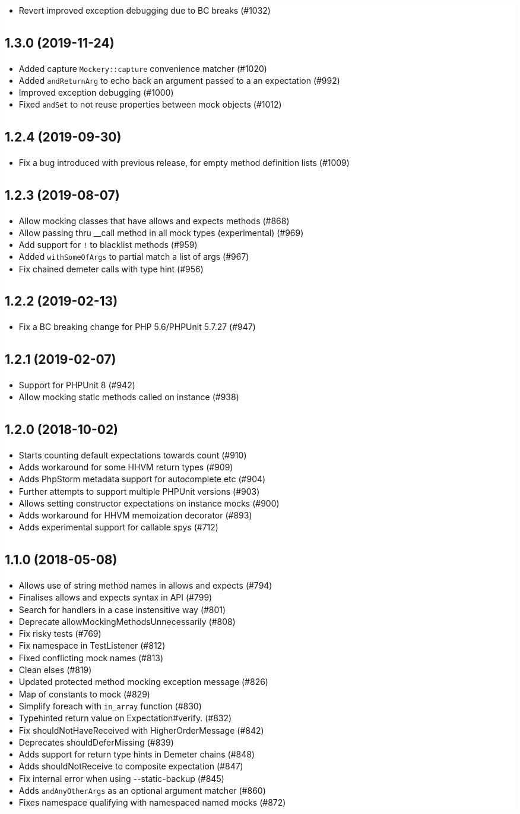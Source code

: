 - Revert improved exception debugging due to BC breaks (#1032)

## 1.3.0 (2019-11-24)

- Added capture `Mockery::capture` convenience matcher (#1020)
- Added `andReturnArg` to echo back an argument passed to a an expectation (#992)
- Improved exception debugging (#1000)
- Fixed `andSet` to not reuse properties between mock objects (#1012)

## 1.2.4 (2019-09-30)

- Fix a bug introduced with previous release, for empty method definition lists (#1009)

## 1.2.3 (2019-08-07)

- Allow mocking classes that have allows and expects methods (#868)
- Allow passing thru __call method in all mock types (experimental) (#969)
- Add support for `!` to blacklist methods (#959)
- Added `withSomeOfArgs` to partial match a list of args (#967)
- Fix chained demeter calls with type hint (#956)

## 1.2.2 (2019-02-13)

- Fix a BC breaking change for PHP 5.6/PHPUnit 5.7.27 (#947)

## 1.2.1 (2019-02-07)

- Support for PHPUnit 8 (#942)
- Allow mocking static methods called on instance (#938)

## 1.2.0 (2018-10-02)

- Starts counting default expectations towards count (#910)
- Adds workaround for some HHVM return types (#909)
- Adds PhpStorm metadata support for autocomplete etc (#904)
- Further attempts to support multiple PHPUnit versions (#903)
- Allows setting constructor expectations on instance mocks (#900)
- Adds workaround for HHVM memoization decorator (#893)
- Adds experimental support for callable spys (#712)

## 1.1.0 (2018-05-08)

- Allows use of string method names in allows and expects (#794)
- Finalises allows and expects syntax in API (#799)
- Search for handlers in a case instensitive way (#801)
- Deprecate allowMockingMethodsUnnecessarily (#808)
- Fix risky tests (#769)
- Fix namespace in TestListener (#812)
- Fixed conflicting mock names (#813)
- Clean elses (#819)
- Updated protected method mocking exception message (#826)
- Map of constants to mock (#829)
- Simplify foreach with `in_array` function (#830)
- Typehinted return value on Expectation#verify. (#832)
- Fix shouldNotHaveReceived with HigherOrderMessage (#842)
- Deprecates shouldDeferMissing (#839)
- Adds support for return type hints in Demeter chains (#848)
- Adds shouldNotReceive to composite expectation (#847)
- Fix internal error when using --static-backup (#845)
- Adds `andAnyOtherArgs` as an optional argument matcher (#860)
- Fixes namespace qualifying with namespaced named mocks (#872)